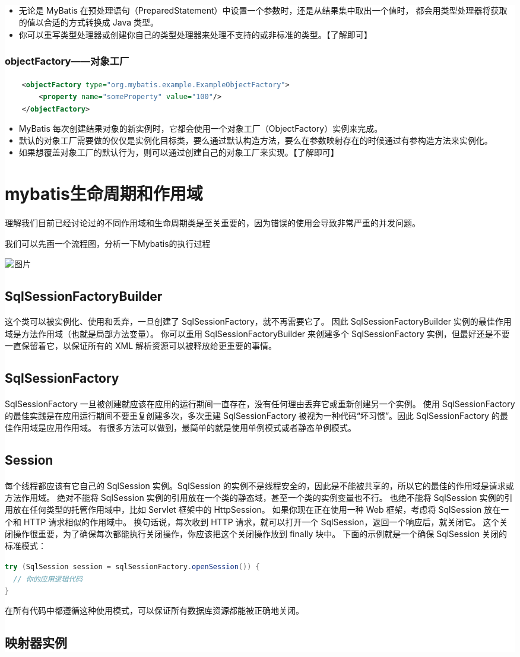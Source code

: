 + 无论是 MyBatis 在预处理语句（PreparedStatement）中设置一个参数时，还是从结果集中取出一个值时， 都会用类型处理器将获取的值以合适的方式转换成 Java 类型。
+ 你可以重写类型处理器或创建你自己的类型处理器来处理不支持的或非标准的类型。【了解即可】

### objectFactory——对象工厂

~~~xml
    <objectFactory type="org.mybatis.example.ExampleObjectFactory">
        <property name="someProperty" value="100"/>
    </objectFactory>
~~~

+ MyBatis 每次创建结果对象的新实例时，它都会使用一个对象工厂（ObjectFactory）实例来完成。
+ 默认的对象工厂需要做的仅仅是实例化目标类，要么通过默认构造方法，要么在参数映射存在的时候通过有参构造方法来实例化。
+ 如果想覆盖对象工厂的默认行为，则可以通过创建自己的对象工厂来实现。【了解即可】

# mybatis生命周期和作用域

理解我们目前已经讨论过的不同作用域和生命周期类是至关重要的，因为错误的使用会导致非常严重的并发问题。

我们可以先画一个流程图，分析一下Mybatis的执行过程

![图片](https://mmbiz.qpic.cn/mmbiz_png/uJDAUKrGC7JdnS939HH5TayIhQo5s0aJbReBExSQO1U23XeLAXlhTWUeL87mJZL0lDzPstpY3CSIwvW0dN9ccA/640?wx_fmt=png&tp=webp&wxfrom=5&wx_lazy=1&wx_co=1)

## SqlSessionFactoryBuilder

这个类可以被实例化、使用和丢弃，一旦创建了 SqlSessionFactory，就不再需要它了。 因此 SqlSessionFactoryBuilder 实例的最佳作用域是方法作用域（也就是局部方法变量）。 你可以重用 SqlSessionFactoryBuilder 来创建多个 SqlSessionFactory 实例，但最好还是不要一直保留着它，以保证所有的 XML 解析资源可以被释放给更重要的事情。

## SqlSessionFactory

SqlSessionFactory 一旦被创建就应该在应用的运行期间一直存在，没有任何理由丢弃它或重新创建另一个实例。 使用 SqlSessionFactory 的最佳实践是在应用运行期间不要重复创建多次，多次重建 SqlSessionFactory 被视为一种代码“坏习惯”。因此 SqlSessionFactory 的最佳作用域是应用作用域。 有很多方法可以做到，最简单的就是使用单例模式或者静态单例模式。

## Session

每个线程都应该有它自己的 SqlSession 实例。SqlSession 的实例不是线程安全的，因此是不能被共享的，所以它的最佳的作用域是请求或方法作用域。 绝对不能将 SqlSession 实例的引用放在一个类的静态域，甚至一个类的实例变量也不行。 也绝不能将 SqlSession 实例的引用放在任何类型的托管作用域中，比如 Servlet 框架中的 HttpSession。 如果你现在正在使用一种 Web 框架，考虑将 SqlSession 放在一个和 HTTP 请求相似的作用域中。 换句话说，每次收到 HTTP 请求，就可以打开一个 SqlSession，返回一个响应后，就关闭它。 这个关闭操作很重要，为了确保每次都能执行关闭操作，你应该把这个关闭操作放到 finally 块中。 下面的示例就是一个确保 SqlSession 关闭的标准模式：

```java
try (SqlSession session = sqlSessionFactory.openSession()) {
  // 你的应用逻辑代码
}
```

在所有代码中都遵循这种使用模式，可以保证所有数据库资源都能被正确地关闭。

## 映射器实例

